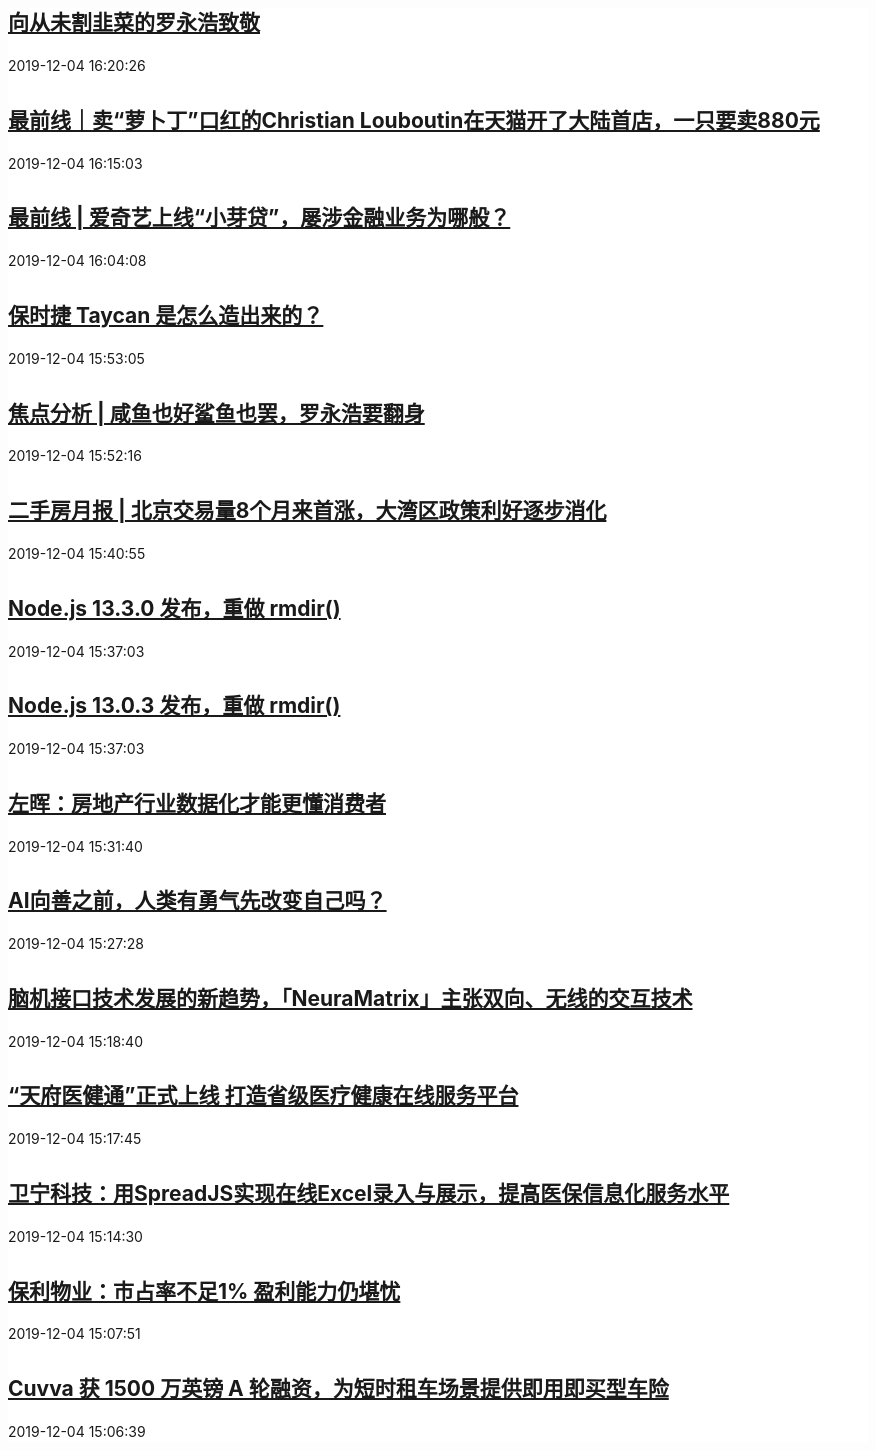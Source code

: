 ## <a href="http://36kr.com/p/5272330.html?ktm_source=feed" target="_blank">向从未割韭菜的罗永浩致敬</a>
2019-12-04 16:20:26 
## <a href="http://36kr.com/p/5272340.html?ktm_source=feed" target="_blank">最前线｜卖“萝卜丁”口红的Christian Louboutin在天猫开了大陆首店，一只要卖880元</a>
2019-12-04 16:15:03 
## <a href="http://36kr.com/p/5272337.html?ktm_source=feed" target="_blank">最前线 | 爱奇艺上线“小芽贷”，屡涉金融业务为哪般？</a>
2019-12-04 16:04:08 
## <a href="http://www.geekpark.net/news/252082" target="_blank">保时捷 Taycan 是怎么造出来的？</a>
2019-12-04 15:53:05 
## <a href="http://36kr.com/p/5272218.html?ktm_source=feed" target="_blank">焦点分析 | 咸鱼也好鲨鱼也罢，罗永浩要翻身</a>
2019-12-04 15:52:16 
## <a href="http://36kr.com/p/5272338.html?ktm_source=feed" target="_blank">二手房月报 | 北京交易量8个月来首涨，大湾区政策利好逐步消化</a>
2019-12-04 15:40:55 
## <a href="https://www.oschina.net/news/111843/node-13-3-0-released" target="_blank">Node.js 13.3.0 发布，重做 rmdir()</a>
2019-12-04 15:37:03 
## <a href="https://www.oschina.net/news/111843/node-13-0-3-released" target="_blank">Node.js 13.0.3 发布，重做 rmdir()</a>
2019-12-04 15:37:03 
## <a href="http://36kr.com/p/5272324.html?ktm_source=feed" target="_blank">左晖：房地产行业数据化才能更懂消费者</a>
2019-12-04 15:31:40 
## <a href="http://36kr.com/p/5272308.html?ktm_source=feed" target="_blank">AI向善之前，人类有勇气先改变自己吗？</a>
2019-12-04 15:27:28 
## <a href="http://36kr.com/p/5272302.html?ktm_source=feed" target="_blank">脑机接口技术发展的新趋势，「NeuraMatrix」主张双向、无线的交互技术</a>
2019-12-04 15:18:40 
## <a href="http://news.hc3i.cn/art/201912/44102.htm" target="_blank">“天府医健通”正式上线 打造省级医疗健康在线服务平台</a>
2019-12-04 15:17:45 
## <a href="http://news.hc3i.cn/art/201912/44101.htm" target="_blank">卫宁科技：用SpreadJS实现在线Excel录入与展示，提高医保信息化服务水平</a>
2019-12-04 15:14:30 
## <a href="http://36kr.com/p/5272182.html?ktm_source=feed" target="_blank">保利物业：市占率不足1% 盈利能力仍堪忧</a>
2019-12-04 15:07:51 
## <a href="http://36kr.com/p/5272313.html?ktm_source=feed" target="_blank">Cuvva 获 1500 万英镑 A 轮融资，为短时租车场景提供即用即买型车险</a>
2019-12-04 15:06:39 
